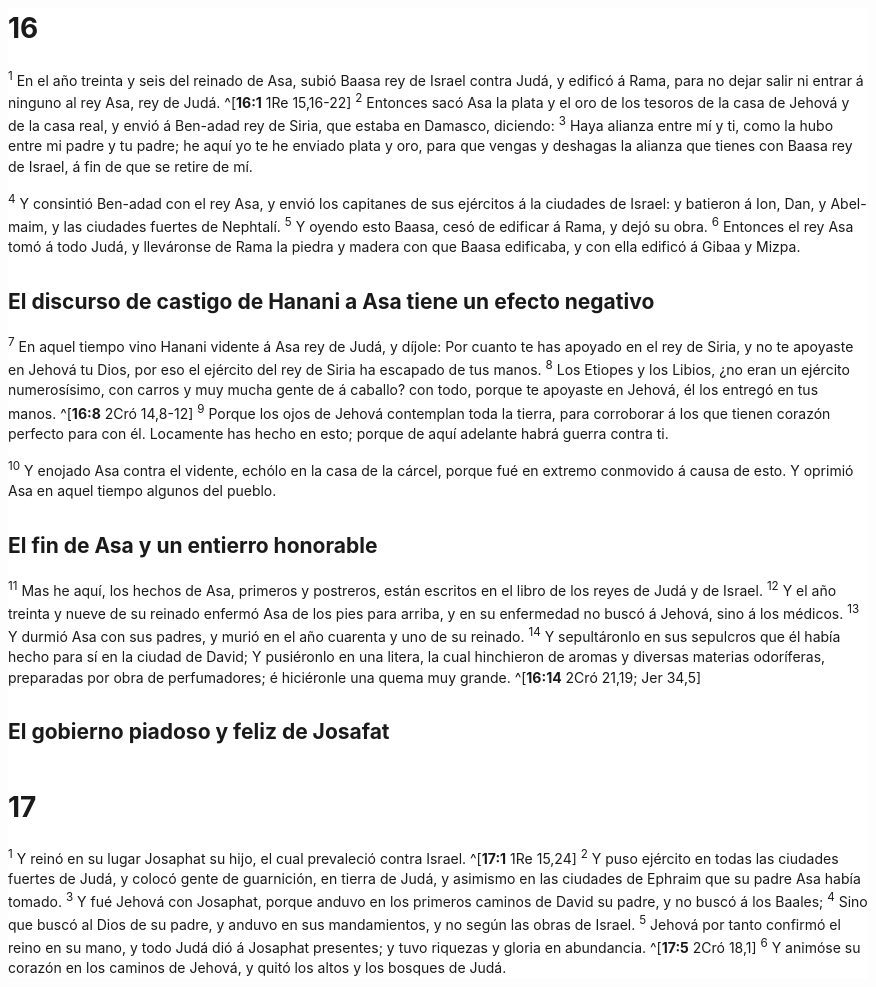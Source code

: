 # 16 
<sup class='bibleverse'>1</sup> En el año treinta y seis del reinado de Asa, subió Baasa rey de Israel contra Judá, y edificó á Rama, para no dejar salir ni entrar á ninguno al rey Asa, rey de Judá. ^[**16:1** 1Re 15,16-22] <sup class='bibleverse'>2</sup> Entonces sacó Asa la plata y el oro de los tesoros de la casa de Jehová y de la casa real, y envió á Ben-adad rey de Siria, que estaba en Damasco, diciendo: <sup class='bibleverse'>3</sup> Haya alianza entre mí y ti, como la hubo entre mi padre y tu padre; he aquí yo te he enviado plata y oro, para que vengas y deshagas la alianza que tienes con Baasa rey de Israel, á fin de que se retire de mí. 



<sup class='bibleverse'>4</sup> Y consintió Ben-adad con el rey Asa, y envió los capitanes de sus ejércitos á la ciudades de Israel: y batieron á Ion, Dan, y Abel-maim, y las ciudades fuertes de Nephtalí. <sup class='bibleverse'>5</sup> Y oyendo esto Baasa, cesó de edificar á Rama, y dejó su obra. <sup class='bibleverse'>6</sup> Entonces el rey Asa tomó á todo Judá, y lleváronse de Rama la piedra y madera con que Baasa edificaba, y con ella edificó á Gibaa y Mizpa. 



## El discurso de castigo de Hanani a Asa tiene un efecto negativo
<sup class='bibleverse'>7</sup> En aquel tiempo vino Hanani vidente á Asa rey de Judá, y díjole: Por cuanto te has apoyado en el rey de Siria, y no te apoyaste en Jehová tu Dios, por eso el ejército del rey de Siria ha escapado de tus manos. <sup class='bibleverse'>8</sup> Los Etiopes y los Libios, ¿no eran un ejército numerosísimo, con carros y muy mucha gente de á caballo? con todo, porque te apoyaste en Jehová, él los entregó en tus manos. ^[**16:8** 2Cró 14,8-12] <sup class='bibleverse'>9</sup> Porque los ojos de Jehová contemplan toda la tierra, para corroborar á los que tienen corazón perfecto para con él. Locamente has hecho en esto; porque de aquí adelante habrá guerra contra ti. 



<sup class='bibleverse'>10</sup> Y enojado Asa contra el vidente, echólo en la casa de la cárcel, porque fué en extremo conmovido á causa de esto. Y oprimió Asa en aquel tiempo algunos del pueblo. 



## El fin de Asa y un entierro honorable
<sup class='bibleverse'>11</sup> Mas he aquí, los hechos de Asa, primeros y postreros, están escritos en el libro de los reyes de Judá y de Israel. <sup class='bibleverse'>12</sup> Y el año treinta y nueve de su reinado enfermó Asa de los pies para arriba, y en su enfermedad no buscó á Jehová, sino á los médicos. <sup class='bibleverse'>13</sup> Y durmió Asa con sus padres, y murió en el año cuarenta y uno de su reinado. <sup class='bibleverse'>14</sup> Y sepultáronlo en sus sepulcros que él había hecho para sí en la ciudad de David; Y pusiéronlo en una litera, la cual hinchieron de aromas y diversas materias odoríferas, preparadas por obra de perfumadores; é hiciéronle una quema muy grande. ^[**16:14** 2Cró 21,19; Jer 34,5] 
 

## El gobierno piadoso y feliz de Josafat
# 17 
<sup class='bibleverse'>1</sup> Y reinó en su lugar Josaphat su hijo, el cual prevaleció contra Israel. ^[**17:1** 1Re 15,24] <sup class='bibleverse'>2</sup> Y puso ejército en todas las ciudades fuertes de Judá, y colocó gente de guarnición, en tierra de Judá, y asimismo en las ciudades de Ephraim que su padre Asa había tomado. <sup class='bibleverse'>3</sup> Y fué Jehová con Josaphat, porque anduvo en los primeros caminos de David su padre, y no buscó á los Baales; <sup class='bibleverse'>4</sup> Sino que buscó al Dios de su padre, y anduvo en sus mandamientos, y no según las obras de Israel. <sup class='bibleverse'>5</sup> Jehová por tanto confirmó el reino en su mano, y todo Judá dió á Josaphat presentes; y tuvo riquezas y gloria en abundancia. ^[**17:5** 2Cró 18,1] <sup class='bibleverse'>6</sup> Y animóse su corazón en los caminos de Jehová, y quitó los altos y los bosques de Judá. 
